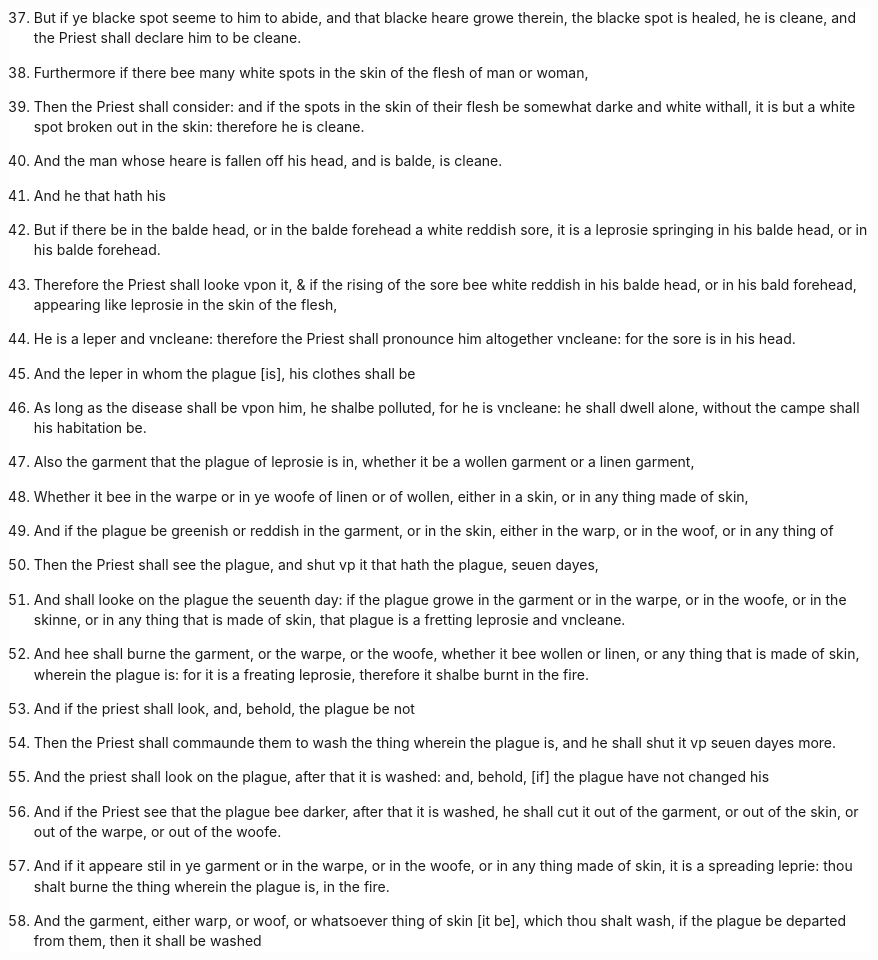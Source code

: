 37. But if ye blacke spot seeme to him to abide, and that blacke heare growe therein, the blacke spot is healed, he is cleane, and the Priest shall declare him to be cleane.

38. Furthermore if there bee many white spots in the skin of the flesh of man or woman,

39. Then the Priest shall consider: and if the spots in the skin of their flesh be somewhat darke and white withall, it is but a white spot broken out in the skin: therefore he is cleane.

40. And the man whose heare is fallen off his head, and is balde, is cleane.

41. And he that hath his 

42. But if there be in the balde head, or in the balde forehead a white reddish sore, it is a leprosie springing in his balde head, or in his balde forehead.

43. Therefore the Priest shall looke vpon it, & if the rising of the sore bee white reddish in his balde head, or in his bald forehead, appearing like leprosie in the skin of the flesh,

44. He is a leper and vncleane: therefore the Priest shall pronounce him altogether vncleane: for the sore is in his head.

45. And the leper in whom the plague [is], his clothes shall be 

46. As long as the disease shall be vpon him, he shalbe polluted, for he is vncleane: he shall dwell alone, without the campe shall his habitation be.

47. Also the garment that the plague of leprosie is in, whether it be a wollen garment or a linen garment,

48. Whether it bee in the warpe or in ye woofe of linen or of wollen, either in a skin, or in any thing made of skin,

49. And if the plague be greenish or reddish in the garment, or in the skin, either in the warp, or in the woof, or in any thing of 

50. Then the Priest shall see the plague, and shut vp it that hath the plague, seuen dayes,

51. And shall looke on the plague the seuenth day: if the plague growe in the garment or in the warpe, or in the woofe, or in the skinne, or in any thing that is made of skin, that plague is a fretting leprosie and vncleane.

52. And hee shall burne the garment, or the warpe, or the woofe, whether it bee wollen or linen, or any thing that is made of skin, wherein the plague is: for it is a freating leprosie, therefore it shalbe burnt in the fire.

53. And if the priest shall look, and, behold, the plague be not 

54. Then the Priest shall commaunde them to wash the thing wherein the plague is, and he shall shut it vp seuen dayes more.

55. And the priest shall look on the plague, after that it is washed: and, behold, [if] the plague have not changed his 

56. And if the Priest see that the plague bee darker, after that it is washed, he shall cut it out of the garment, or out of the skin, or out of the warpe, or out of the woofe.

57. And if it appeare stil in ye garment or in the warpe, or in the woofe, or in any thing made of skin, it is a spreading leprie: thou shalt burne the thing wherein the plague is, in the fire.

58. And the garment, either warp, or woof, or whatsoever thing of skin [it be], which thou shalt wash, if the plague be departed from them, then it shall be washed 
